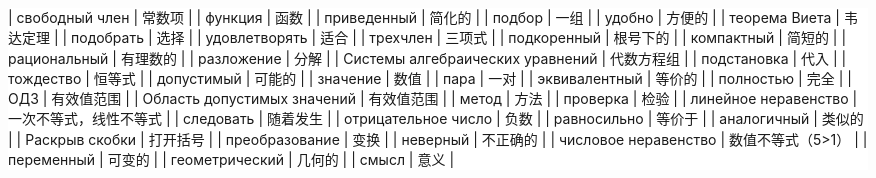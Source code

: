 | свободный член           | 常数项                |
| функция                  | 函数                 |
| приведенный              | 简化的                |
| подбор                   | 一组                 |
| удобно                   | 方便的                |
| теорема Виета            | 韦达定理               |
| подобрать                | 选择                 |
| удовлетворять            | 适合                 |
| трехчлен                 | 三项式                |
| подкоренный                      | 根号下的  |
| компактный                       | 简短的   |
| рациональный                     | 有理数的  |
| разложение                       | 分解    |
| Системы алгебраических уравнений | 代数方程组 |
| подстановка                      | 代入    |
| тождество                        | 恒等式   |
| допустимый                       | 可能的   |
| значение                         | 数值    |
| пара                             | 一对    |
| эквивалентный                    | 等价的   |
| полностью                        | 完全    |
| ОДЗ                              | 有效值范围 |
| Область допустимых значений      | 有效值范围 |
| метод                            | 方法    |
| проверка                         | 检验    |
| линейное неравенство                 | 一次不等式，线性不等式 |
| следовать                            | 随着发生        |
| отрицательное число                  | 负数          |
| равносильно                          | 等价于         |
| аналогичный                          | 类似的         |
| Раскрыв скобки                       | 打开括号        |
| преобразование                       | 变换          |
| неверный                             | 不正确的        |
| числовое неравенство                 | 数值不等式（5>1）  |
| переменный                           | 可变的         |
| геометрический                       | 几何的         |
| смысл                                | 意义          |